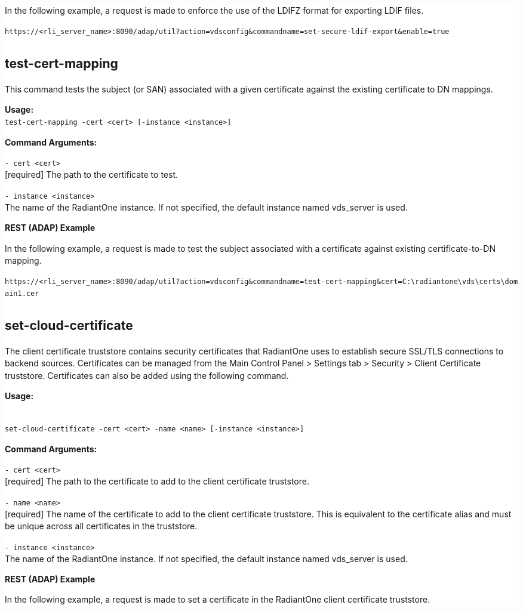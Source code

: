 In the following example, a request is made to enforce the use of the LDIFZ format for exporting LDIF files.

`https://<rli_server_name>:8090/adap/util?action=vdsconfig&commandname=set-secure-ldif-export&enable=true`

## test-cert-mapping

This command tests the subject (or SAN) associated with a given certificate against the existing certificate to DN mappings.

**Usage:**
<br>`test-cert-mapping -cert <cert> [-instance <instance>]`

**Command Arguments:**

`- cert <cert>`
<br>[required] The path to the certificate to test.

`- instance <instance>`
<br>The name of the RadiantOne instance. If not specified, the default instance named vds_server is used.

**REST (ADAP) Example**

In the following example, a request is made to test the subject associated with a certificate against existing certificate-to-DN mapping.

`https://<rli_server_name>:8090/adap/util?action=vdsconfig&commandname=test-cert-mapping&cert=C:\radiantone\vds\certs\domain1.cer`

## set-cloud-certificate

The client certificate truststore contains security certificates that RadiantOne uses to establish secure SSL/TLS connections to backend sources. Certificates can be managed from the Main Control Panel > Settings tab > Security > Client Certificate truststore. Certificates can also be added using the following command.

**Usage:**

<br>`set-cloud-certificate -cert <cert> -name <name> [-instance <instance>]`

**Command Arguments:**

`- cert <cert>`
<br>[required] The path to the certificate to add to the client certificate truststore.

`- name <name>`
<br>[required] The name of the certificate to add to the client certificate truststore. This is equivalent to the certificate alias and must be unique across all certificates in the truststore.

`- instance <instance>`
<br>The name of the RadiantOne instance. If not specified, the default instance named vds_server is used.

**REST (ADAP) Example**

In the following example, a request is made to set a certificate in the RadiantOne client certificate truststore.

